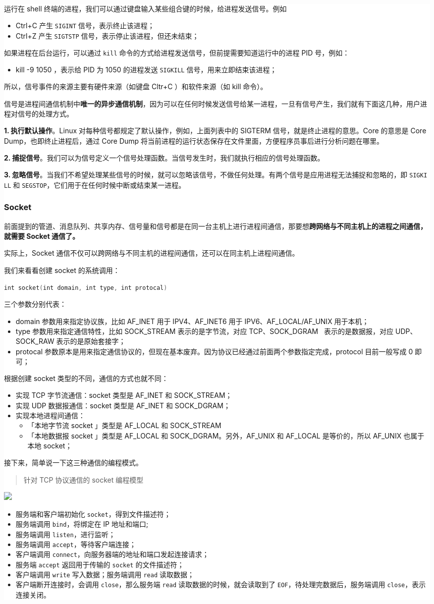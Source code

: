 运行在 shell 终端的进程，我们可以通过键盘输入某些组合键的时候，给进程发送信号。例如

- Ctrl+C 产生 `SIGINT` 信号，表示终止该进程；
- Ctrl+Z 产生 `SIGTSTP` 信号，表示停止该进程，但还未结束；

如果进程在后台运行，可以通过 `kill` 命令的方式给进程发送信号，但前提需要知道运行中的进程 PID 号，例如：

- kill -9 1050 ，表示给 PID 为 1050 的进程发送 `SIGKILL` 信号，用来立即结束该进程；

所以，信号事件的来源主要有硬件来源（如键盘 Cltr+C ）和软件来源（如 kill 命令）。

信号是进程间通信机制中**唯一的异步通信机制**，因为可以在任何时候发送信号给某一进程，一旦有信号产生，我们就有下面这几种，用户进程对信号的处理方式。

**1. 执行默认操作**。Linux 对每种信号都规定了默认操作，例如，上面列表中的 SIGTERM 信号，就是终止进程的意思。Core 的意思是 Core Dump，也即终止进程后，通过 Core Dump 将当前进程的运行状态保存在文件里面，方便程序员事后进行分析问题在哪里。

**2. 捕捉信号**。我们可以为信号定义一个信号处理函数。当信号发生时，我们就执行相应的信号处理函数。

**3. 忽略信号**。当我们不希望处理某些信号的时候，就可以忽略该信号，不做任何处理。有两个信号是应用进程无法捕捉和忽略的，即 `SIGKILL` 和 `SEGSTOP`，它们用于在任何时候中断或结束某一进程。

### Socket

前面提到的管道、消息队列、共享内存、信号量和信号都是在同一台主机上进行进程间通信，那要想**跨网络与不同主机上的进程之间通信，就需要 Socket 通信了。**

实际上，Socket 通信不仅可以跨网络与不同主机的进程间通信，还可以在同主机上进程间通信。

我们来看看创建 socket 的系统调用：

```go
int socket(int domain, int type, int protocal)
```

三个参数分别代表：

- domain 参数用来指定协议族，比如 AF_INET 用于 IPV4、AF_INET6 用于 IPV6、AF_LOCAL/AF_UNIX 用于本机；
- type 参数用来指定通信特性，比如 SOCK_STREAM 表示的是字节流，对应 TCP、SOCK_DGRAM   表示的是数据报，对应 UDP、SOCK_RAW 表示的是原始套接字；
- protocal 参数原本是用来指定通信协议的，但现在基本废弃。因为协议已经通过前面两个参数指定完成，protocol 目前一般写成 0 即可；

根据创建 socket 类型的不同，通信的方式也就不同：

- 实现 TCP 字节流通信：socket 类型是 AF_INET 和 SOCK_STREAM；
- 实现 UDP 数据报通信：socket 类型是 AF_INET 和 SOCK_DGRAM；
- 实现本地进程间通信：
  - 「本地字节流 socket 」类型是 AF_LOCAL 和 SOCK_STREAM
  - 「本地数据报 socket 」类型是 AF_LOCAL 和 SOCK_DGRAM。另外，AF_UNIX 和 AF_LOCAL 是等价的，所以 AF_UNIX 也属于本地 socket；

接下来，简单说一下这三种通信的编程模式。

> 针对 TCP 协议通信的 socket 编程模型

![](https://notes-learning.oss-cn-beijing.aliyuncs.com/iuxfg7/1619421762556-953130dd-bbfe-4a7d-ac0a-31c69ef31771.png)

- 服务端和客户端初始化 `socket`，得到文件描述符；
- 服务端调用 `bind`，将绑定在 IP 地址和端口;
- 服务端调用 `listen`，进行监听；
- 服务端调用 `accept`，等待客户端连接；
- 客户端调用 `connect`，向服务器端的地址和端口发起连接请求；
- 服务端 `accept` 返回用于传输的 `socket` 的文件描述符；
- 客户端调用 `write` 写入数据；服务端调用 `read` 读取数据；
- 客户端断开连接时，会调用 `close`，那么服务端 `read` 读取数据的时候，就会读取到了 `EOF`，待处理完数据后，服务端调用 `close`，表示连接关闭。
